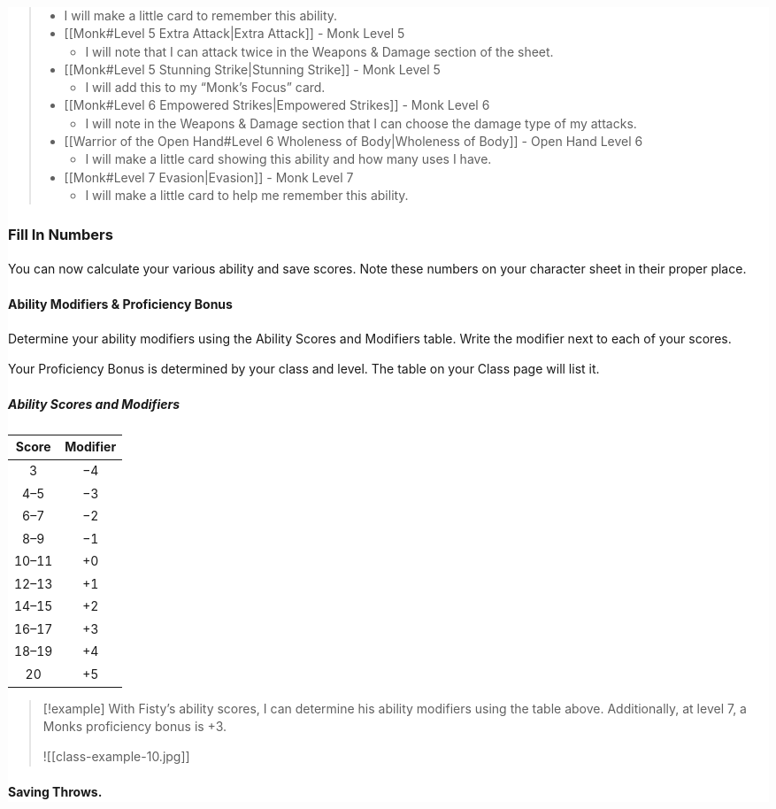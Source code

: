 >	- I will make a little card to remember this ability.
>- [[Monk#Level 5 Extra Attack|Extra Attack]] - Monk Level 5
>	- I will note that I can attack twice in the Weapons & Damage section of the sheet.
>- [[Monk#Level 5 Stunning Strike|Stunning Strike]] - Monk Level 5
>	- I will add this to my “Monk’s Focus” card.
>- [[Monk#Level 6 Empowered Strikes|Empowered Strikes]] - Monk Level 6
>	- I will note in the Weapons & Damage section that I can choose the damage type of my attacks.
>- [[Warrior of the Open Hand#Level 6 Wholeness of Body|Wholeness of Body]] - Open Hand Level 6
>	- I will make a little card showing this ability and how many uses I have.
>- [[Monk#Level 7 Evasion|Evasion]] - Monk Level 7
>	- I will make a little card to help me remember this ability.

### Fill In Numbers

You can now calculate your various ability and save scores. Note these numbers on your character sheet in their proper place.

#### Ability Modifiers & Proficiency Bonus

Determine your ability modifiers using the Ability Scores and Modifiers table. Write the modifier next to each of your scores.

Your Proficiency Bonus is determined by your class and level. The table on your Class page will list it.

##### Ability Scores and Modifiers

| Score | Modifier |
|:-----:|:--------:|
|   3   |    −4    |
|  4–5  |    −3    |
|  6–7  |    −2    |
|  8–9  |    −1    |
| 10–11 |    +0    |
| 12–13 |    +1    |
| 14–15 |    +2    |
| 16–17 |    +3    |
| 18–19 |    +4    |
|  20   |    +5    |

>[!example]
>With Fisty’s ability scores, I can determine his ability modifiers using the table above. Additionally, at level 7, a Monks proficiency bonus is +3.
>
>![[class-example-10.jpg]]

#### Saving Throws.
